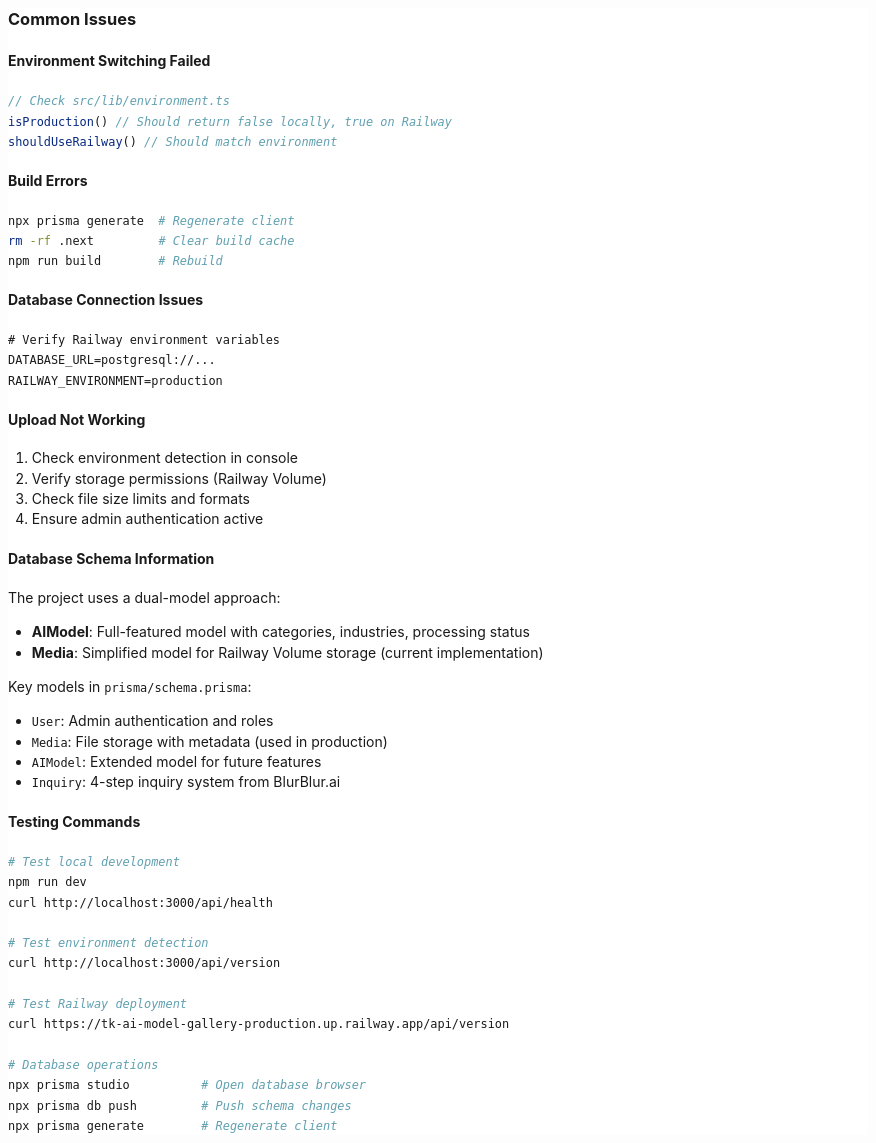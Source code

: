 ### Common Issues

#### Environment Switching Failed
```typescript
// Check src/lib/environment.ts
isProduction() // Should return false locally, true on Railway
shouldUseRailway() // Should match environment
```

#### Build Errors
```bash
npx prisma generate  # Regenerate client
rm -rf .next         # Clear build cache
npm run build        # Rebuild
```

#### Database Connection Issues
```env
# Verify Railway environment variables
DATABASE_URL=postgresql://...
RAILWAY_ENVIRONMENT=production
```

#### Upload Not Working
1. Check environment detection in console
2. Verify storage permissions (Railway Volume)
3. Check file size limits and formats
4. Ensure admin authentication active

#### Database Schema Information
The project uses a dual-model approach:
- **AIModel**: Full-featured model with categories, industries, processing status
- **Media**: Simplified model for Railway Volume storage (current implementation)

Key models in `prisma/schema.prisma`:
- `User`: Admin authentication and roles
- `Media`: File storage with metadata (used in production)
- `AIModel`: Extended model for future features
- `Inquiry`: 4-step inquiry system from BlurBlur.ai

#### Testing Commands
```bash
# Test local development
npm run dev
curl http://localhost:3000/api/health

# Test environment detection
curl http://localhost:3000/api/version

# Test Railway deployment
curl https://tk-ai-model-gallery-production.up.railway.app/api/version

# Database operations
npx prisma studio          # Open database browser
npx prisma db push         # Push schema changes
npx prisma generate        # Regenerate client
```
